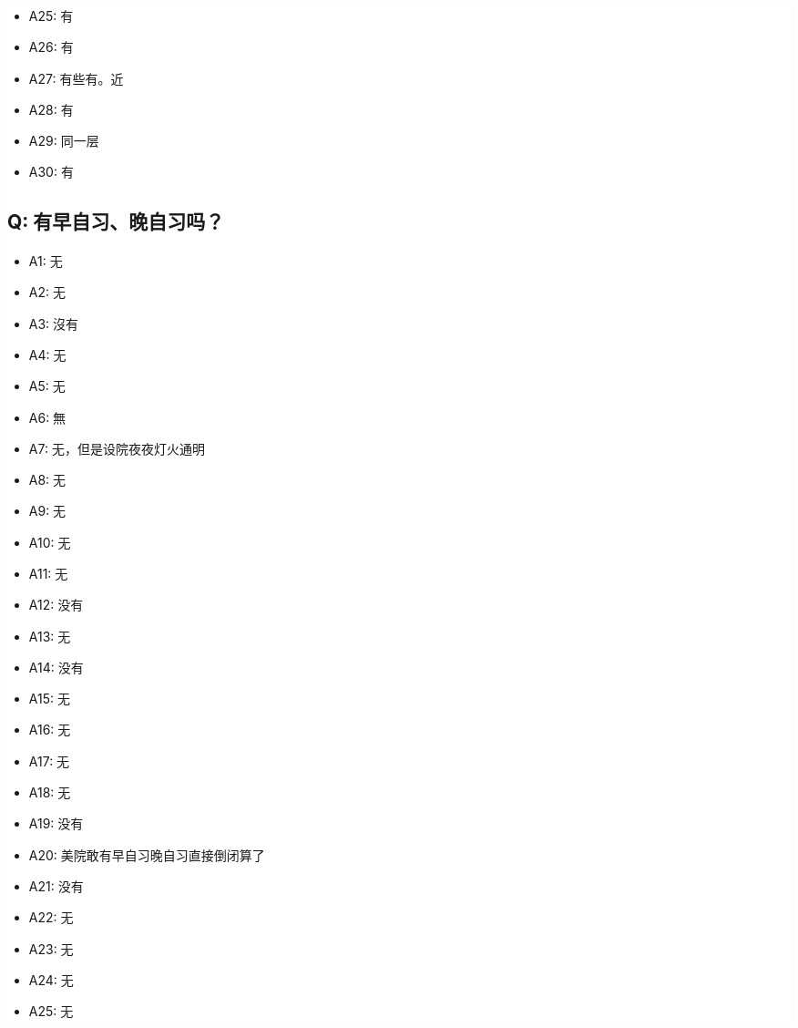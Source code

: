 - A25: 有

- A26: 有

- A27: 有些有。近

- A28: 有

- A29: 同一层

- A30: 有

## Q: 有早自习、晚自习吗？

- A1: 无

- A2: 无

- A3: 沒有

- A4: 无

- A5: 无

- A6: 無

- A7: 无，但是设院夜夜灯火通明

- A8: 无

- A9: 无

- A10: 无

- A11: 无

- A12: 没有

- A13: 无

- A14: 没有

- A15: 无

- A16: 无

- A17: 无

- A18: 无

- A19: 没有

- A20: 美院敢有早自习晚自习直接倒闭算了

- A21: 没有

- A22: 无

- A23: 无

- A24: 无

- A25: 无
